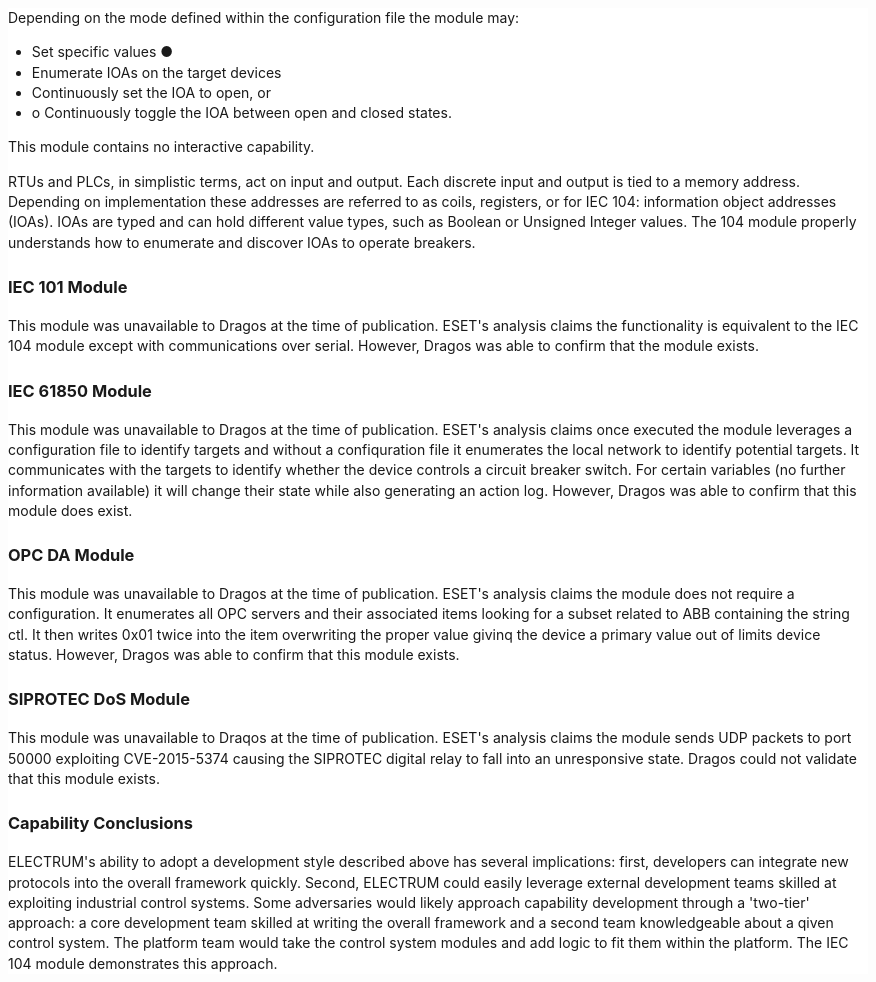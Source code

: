 Depending on the mode defined within the configuration file the module may:

- Set specific values ●
- Enumerate IOAs on the target devices
- Continuously set the IOA to open, or
- o Continuously toggle the IOA between open and closed states.

This module contains no interactive capability.

RTUs and PLCs, in simplistic terms, act on input and output. Each discrete input and output is tied to a memory address. Depending on implementation these addresses are referred to as coils, registers, or for IEC 104: information object addresses (IOAs). IOAs are typed and can hold different value types, such as Boolean or Unsigned Integer values. The 104 module properly understands how to enumerate and discover IOAs to operate breakers.

### IEC 101 Module

This module was unavailable to Dragos at the time of publication. ESET's analysis claims the functionality is equivalent to the IEC 104 module except with communications over serial. However, Dragos was able to confirm that the module exists.

### IEC 61850 Module

This module was unavailable to Dragos at the time of publication. ESET's analysis claims once executed the module leverages a configuration file to identify targets and without a confiquration file it enumerates the local network to identify potential targets. It communicates with the targets to identify whether the device controls a circuit breaker switch. For certain variables (no further information available) it will change their state while also generating an action log. However, Dragos was able to confirm that this module does exist.

### OPC DA Module

This module was unavailable to Dragos at the time of publication. ESET's analysis claims the module does not require a configuration. It enumerates all OPC servers and their associated items looking for a subset related to ABB containing the string ctl. It then writes 0x01 twice into the item overwriting the proper value givinq the device a primary value out of limits device status. However, Dragos was able to confirm that this module exists.

### SIPROTEC DoS Module

This module was unavailable to Draqos at the time of publication. ESET's analysis claims the module sends UDP packets to port 50000 exploiting CVE-2015-5374 causing the SIPROTEC digital relay to fall into an unresponsive state. Dragos could not validate that this module exists.

### Capability Conclusions

ELECTRUM's ability to adopt a development style described above has several implications: first, developers can integrate new protocols into the overall framework quickly. Second, ELECTRUM could easily leverage external development teams skilled at exploiting industrial control systems. Some adversaries would likely approach capability development through a 'two-tier' approach: a core development team skilled at writing the overall framework and a second team knowledgeable about a qiven control system. The platform team would take the control system modules and add logic to fit them within the platform. The IEC 104 module demonstrates this approach.
